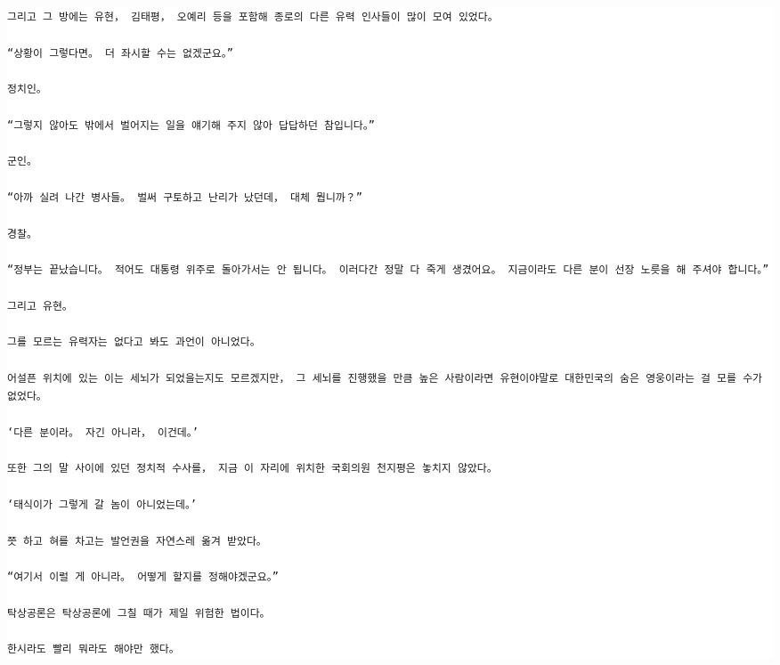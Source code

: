 	그리고 그 방에는 유현， 김태평， 오예리 등을 포함해 종로의 다른 유력 인사들이 많이 모여 있었다。

	“상황이 그렇다면。 더 좌시할 수는 없겠군요。”

	정치인。

	“그렇지 않아도 밖에서 벌어지는 일을 얘기해 주지 않아 답답하던 참입니다。”

	군인。

	“아까 실려 나간 병사들。 벌써 구토하고 난리가 났던데， 대체 뭡니까？”

	경찰。

	“정부는 끝났습니다。 적어도 대통령 위주로 돌아가서는 안 됩니다。 이러다간 정말 다 죽게 생겼어요。 지금이라도 다른 분이 선장 노릇을 해 주셔야 합니다。”

	그리고 유현。

	그를 모르는 유력자는 없다고 봐도 과언이 아니었다。

	어설픈 위치에 있는 이는 세뇌가 되었을는지도 모르겠지만， 그 세뇌를 진행했을 만큼 높은 사람이라면 유현이야말로 대한민국의 숨은 영웅이라는 걸 모를 수가 없었다。

	‘다른 분이라。 자긴 아니라， 이건데。’

	또한 그의 말 사이에 있던 정치적 수사를， 지금 이 자리에 위치한 국회의원 천지평은 놓치지 않았다。

	‘태식이가 그렇게 갈 놈이 아니었는데。’

	쯧 하고 혀를 차고는 발언권을 자연스레 옮겨 받았다。

	“여기서 이럴 게 아니라。 어떻게 할지를 정해야겠군요。”

	탁상공론은 탁상공론에 그칠 때가 제일 위험한 법이다。

	한시라도 빨리 뭐라도 해야만 했다。